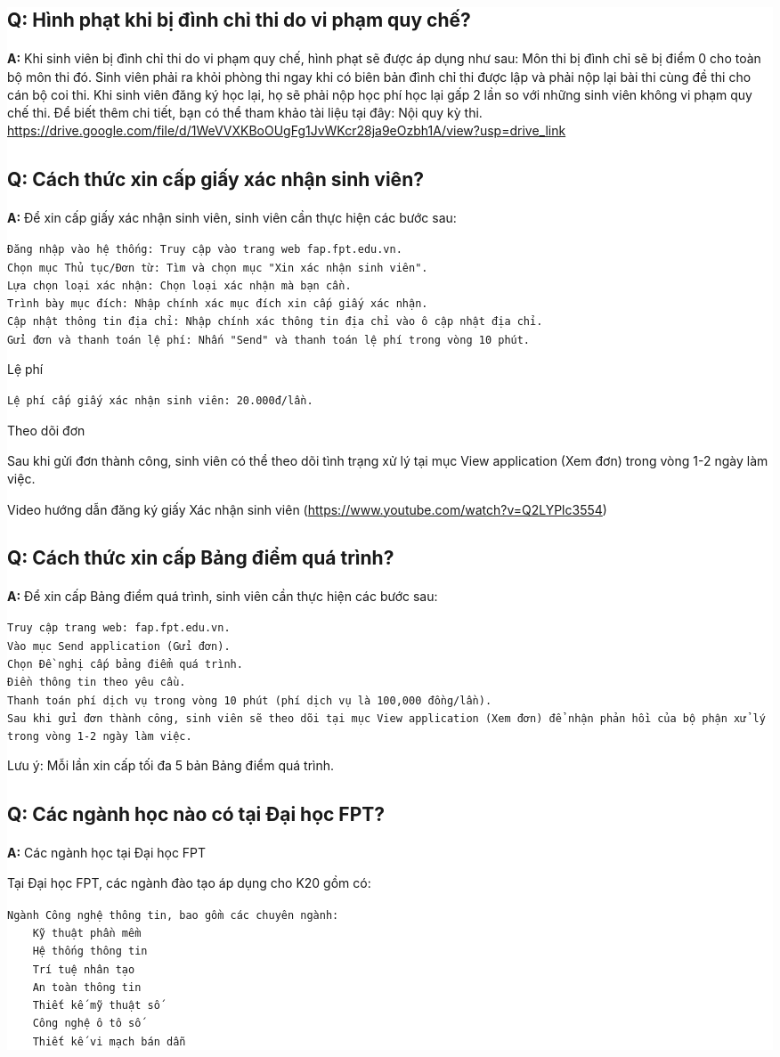 ## Q: Hình phạt khi bị đình chỉ thi do vi phạm quy chế?
**A:** Khi sinh viên bị đình chỉ thi do vi phạm quy chế, hình phạt sẽ được áp dụng như sau: 
Môn thi bị đình chỉ sẽ bị điểm 0 cho toàn bộ môn thi đó. 
Sinh viên phải ra khỏi phòng thi ngay khi có biên bản đình chỉ thi được lập và phải nộp lại bài thi cùng đề thi cho cán bộ coi thi. 
Khi sinh viên đăng ký học lại, họ sẽ phải nộp học phí học lại gấp 2 lần so với những sinh viên không vi phạm quy chế thi. 
Để biết thêm chi tiết, bạn có thể tham khảo tài liệu tại đây: Nội quy kỳ thi. https://drive.google.com/file/d/1WeVVXKBoOUgFg1JvWKcr28ja9eOzbh1A/view?usp=drive_link

## Q: Cách thức xin cấp giấy xác nhận sinh viên?
**A:** Để xin cấp giấy xác nhận sinh viên, sinh viên cần thực hiện các bước sau:

    Đăng nhập vào hệ thống: Truy cập vào trang web fap.fpt.edu.vn.
    Chọn mục Thủ tục/Đơn từ: Tìm và chọn mục "Xin xác nhận sinh viên".
    Lựa chọn loại xác nhận: Chọn loại xác nhận mà bạn cần.
    Trình bày mục đích: Nhập chính xác mục đích xin cấp giấy xác nhận.
    Cập nhật thông tin địa chỉ: Nhập chính xác thông tin địa chỉ vào ô cập nhật địa chỉ.
    Gửi đơn và thanh toán lệ phí: Nhấn "Send" và thanh toán lệ phí trong vòng 10 phút.

Lệ phí

    Lệ phí cấp giấy xác nhận sinh viên: 20.000đ/lần.

Theo dõi đơn

Sau khi gửi đơn thành công, sinh viên có thể theo dõi tình trạng xử lý tại mục View application (Xem đơn) trong vòng 1-2 ngày làm việc.

Video hướng dẫn đăng ký giấy Xác nhận sinh viên (https://www.youtube.com/watch?v=Q2LYPlc3554)

## Q: Cách thức xin cấp Bảng điểm quá trình?
**A:** Để xin cấp Bảng điểm quá trình, sinh viên cần thực hiện các bước sau:

    Truy cập trang web: fap.fpt.edu.vn.
    Vào mục Send application (Gửi đơn).
    Chọn Đề nghị cấp bảng điểm quá trình.
    Điền thông tin theo yêu cầu.
    Thanh toán phí dịch vụ trong vòng 10 phút (phí dịch vụ là 100,000 đồng/lần).
    Sau khi gửi đơn thành công, sinh viên sẽ theo dõi tại mục View application (Xem đơn) để nhận phản hồi của bộ phận xử lý trong vòng 1-2 ngày làm việc.

Lưu ý: Mỗi lần xin cấp tối đa 5 bản Bảng điểm quá trình.

## Q: Các ngành học nào có tại Đại học FPT?
**A:** Các ngành học tại Đại học FPT

Tại Đại học FPT, các ngành đào tạo áp dụng cho K20 gồm có:

    Ngành Công nghệ thông tin, bao gồm các chuyên ngành:
        Kỹ thuật phần mềm
        Hệ thống thông tin
        Trí tuệ nhân tạo
        An toàn thông tin
        Thiết kế mỹ thuật số
        Công nghệ ô tô số
        Thiết kế vi mạch bán dẫn
